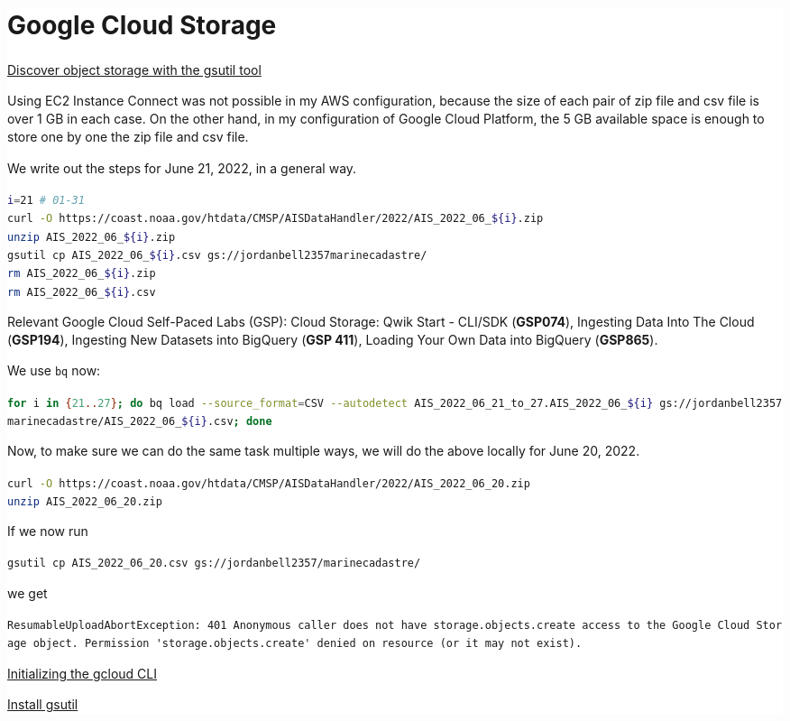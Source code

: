# Google Cloud Storage

[Discover object storage with the gsutil tool](https://cloud.google.com/storage/docs/discover-object-storage-gsutil)

Using EC2 Instance Connect was not possible in my AWS configuration, because the size of each pair of zip file and csv file is
over 1 GB in each case. On the other hand, in my configuration of Google Cloud Platform, the 5 GB available space is enough to 
store one by one the zip file and csv file.

We write out the steps for June 21, 2022, in a general way.

```bash
i=21 # 01-31
curl -O https://coast.noaa.gov/htdata/CMSP/AISDataHandler/2022/AIS_2022_06_${i}.zip
unzip AIS_2022_06_${i}.zip
gsutil cp AIS_2022_06_${i}.csv gs://jordanbell2357marinecadastre/
rm AIS_2022_06_${i}.zip
rm AIS_2022_06_${i}.csv
```

Relevant Google Cloud Self-Paced Labs (GSP): Cloud Storage: Qwik Start - CLI/SDK (**GSP074**),
Ingesting Data Into The Cloud (**GSP194**), Ingesting New Datasets into BigQuery (**GSP 411**), Loading Your Own Data into BigQuery (**GSP865**).

We use `bq` now:

```bash
for i in {21..27}; do bq load --source_format=CSV --autodetect AIS_2022_06_21_to_27.AIS_2022_06_${i} gs://jordanbell2357marinecadastre/AIS_2022_06_${i}.csv; done
```

Now, to make sure we can do the same task multiple ways, we will do the above locally for June 20, 2022.

```bash
curl -O https://coast.noaa.gov/htdata/CMSP/AISDataHandler/2022/AIS_2022_06_20.zip
unzip AIS_2022_06_20.zip
```

If we now run

```bash
gsutil cp AIS_2022_06_20.csv gs://jordanbell2357/marinecadastre/
```

we get

```
ResumableUploadAbortException: 401 Anonymous caller does not have storage.objects.create access to the Google Cloud Storage object. Permission 'storage.objects.create' denied on resource (or it may not exist).
```

[Initializing the gcloud CLI](https://cloud.google.com/sdk/docs/initializing)

[Install gsutil](https://cloud.google.com/storage/docs/gsutil_install#deb)
